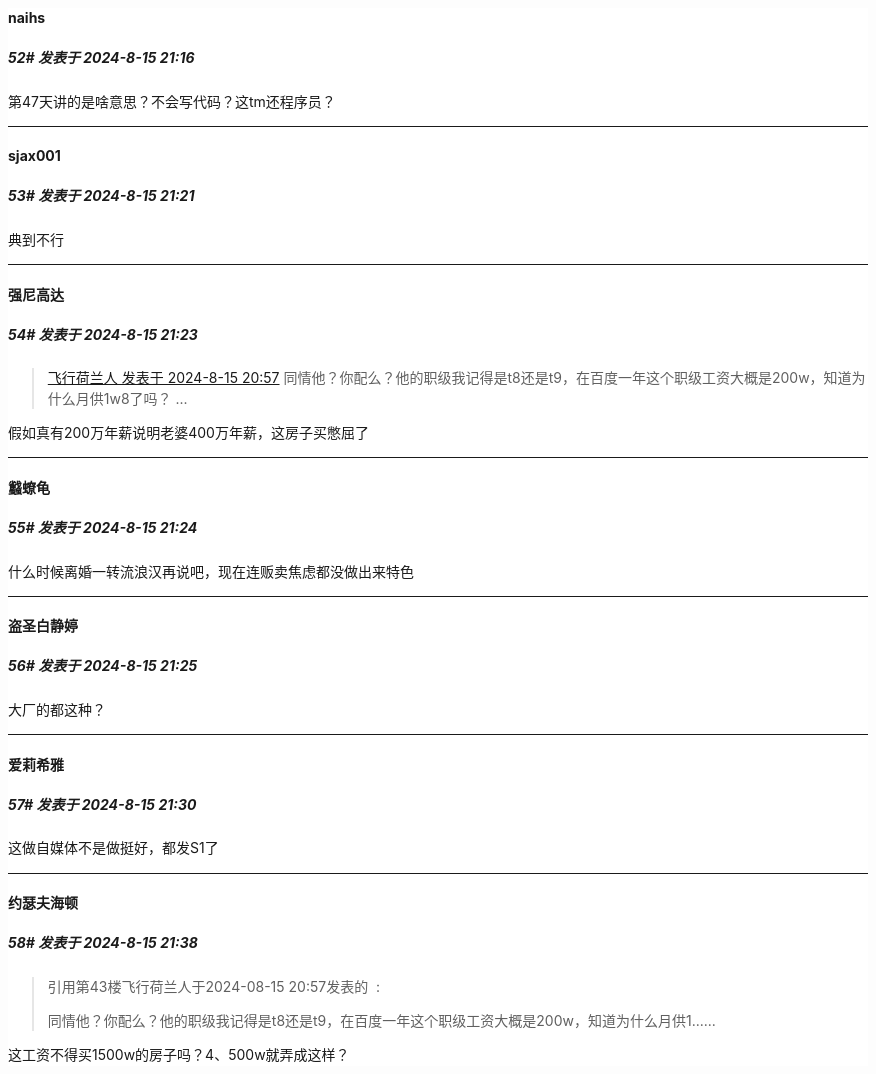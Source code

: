 ####  naihs  
##### 52#       发表于 2024-8-15 21:16

第47天讲的是啥意思？不会写代码？这tm还程序员？


*****

####  sjax001  
##### 53#       发表于 2024-8-15 21:21

典到不行


*****

####  强尼高达  
##### 54#       发表于 2024-8-15 21:23

<blockquote><a href="httphttps://bbs.saraba1st.com/2b/forum.php?mod=redirect&amp;goto=findpost&amp;pid=65904460&amp;ptid=2195249" target="_blank">飞行荷兰人 发表于 2024-8-15 20:57</a>
同情他？你配么？他的职级我记得是t8还是t9，在百度一年这个职级工资大概是200w，知道为什么月供1w8了吗？ ...</blockquote>
假如真有200万年薪说明老婆400万年薪，这房子买憋屈了

*****

####  蠽蟟龟  
##### 55#       发表于 2024-8-15 21:24

什么时候离婚一转流浪汉再说吧，现在连贩卖焦虑都没做出来特色

*****

####  盗圣白静婷  
##### 56#       发表于 2024-8-15 21:25

大厂的都这种？


*****

####  爱莉希雅  
##### 57#       发表于 2024-8-15 21:30

这做自媒体不是做挺好，都发S1了


*****

####  约瑟夫海顿  
##### 58#       发表于 2024-8-15 21:38

<blockquote>引用第43楼飞行荷兰人于2024-08-15 20:57发表的  :

同情他？你配么？他的职级我记得是t8还是t9，在百度一年这个职级工资大概是200w，知道为什么月供1......</blockquote>
这工资不得买1500w的房子吗？4、500w就弄成这样？
